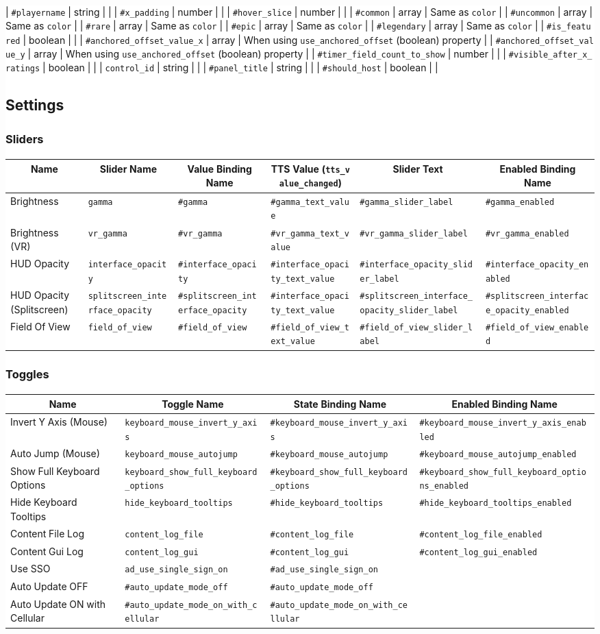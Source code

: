 | `#playername`                | string  |                                                     |
| `#x_padding`                 | number  |                                                     |
| `#hover_slice`               | number  |                                                     |
| `#common`                    |  array  | Same as `color`                                     |
| `#uncommon`                  |  array  | Same as `color`                                     |
| `#rare`                      |  array  | Same as `color`                                     |
| `#epic`                      |  array  | Same as `color`                                     |
| `#legendary`                 |  array  | Same as `color`                                     |
| `#is_featured`               | boolean |                                                     |
| `#anchored_offset_value_x`   |  array  | When using `use_anchored_offset` (boolean) property |
| `#anchored_offset_value_y`   |  array  | When using `use_anchored_offset` (boolean) property |
| `#timer_field_count_to_show` | number  |                                                     |
| `#visible_after_x_ratings`   | boolean |                                                     |
| `control_id`                 | string  |                                                     |
| `#panel_title`               | string  |                                                     |
| `#should_host`               | boolean |                                                     |

## Settings

### Sliders

| Name                      | Slider Name                     | Value Binding Name               | TTS Value (`tts_value_changed`) | Slider Text                                   | Enabled Binding Name                     |
| ------------------------- | ------------------------------- | -------------------------------- | ------------------------------- | --------------------------------------------- | ---------------------------------------- |
| Brightness                | `gamma`                         | `#gamma`                         | `#gamma_text_value`             | `#gamma_slider_label`                         | `#gamma_enabled`                         |
| Brightness (VR)           | `vr_gamma`                      | `#vr_gamma`                      | `#vr_gamma_text_value`          | `#vr_gamma_slider_label`                      | `#vr_gamma_enabled`                      |
| HUD Opacity               | `interface_opacity`             | `#interface_opacity`             | `#interface_opacity_text_value` | `#interface_opacity_slider_label`             | `#interface_opacity_enabled`             |
| HUD Opacity (Splitscreen) | `splitscreen_interface_opacity` | `#splitscreen_interface_opacity` | `#interface_opacity_text_value` | `#splitscreen_interface_opacity_slider_label` | `#splitscreen_interface_opacity_enabled` |
| Field Of View             | `field_of_view`                 | `#field_of_view`                 | `#field_of_view_text_value`     | `#field_of_view_slider_label`                 | `#field_of_view_enabled`                 |

### Toggles

| Name                                    | Toggle Name                           | State Binding Name                     | Enabled Binding Name                           |
| --------------------------------------- | ------------------------------------- | -------------------------------------- | ---------------------------------------------- |
| Invert Y Axis (Mouse)                   | `keyboard_mouse_invert_y_axis`        | `#keyboard_mouse_invert_y_axis`        | `#keyboard_mouse_invert_y_axis_enabled`        |
| Auto Jump (Mouse)                       | `keyboard_mouse_autojump`             | `#keyboard_mouse_autojump`             | `#keyboard_mouse_autojump_enabled`             |
| Show Full Keyboard Options              | `keyboard_show_full_keyboard_options` | `#keyboard_show_full_keyboard_options` | `#keyboard_show_full_keyboard_options_enabled` |
| Hide Keyboard Tooltips                  | `hide_keyboard_tooltips`              | `#hide_keyboard_tooltips`              | `#hide_keyboard_tooltips_enabled`              |
| Content File Log                        | `content_log_file`                    | `#content_log_file`                    | `#content_log_file_enabled`                    |
| Content Gui Log                         | `content_log_gui`                     | `#content_log_gui`                     | `#content_log_gui_enabled`                     |
| Use SSO                                 | `ad_use_single_sign_on`               | `#ad_use_single_sign_on`               |                                                |
| Auto Update OFF                         | `#auto_update_mode_off`               | `#auto_update_mode_off`                |                                                |
| Auto Update ON with Cellular            | `#auto_update_mode_on_with_cellular`  | `#auto_update_mode_on_with_cellular`   |                                                |